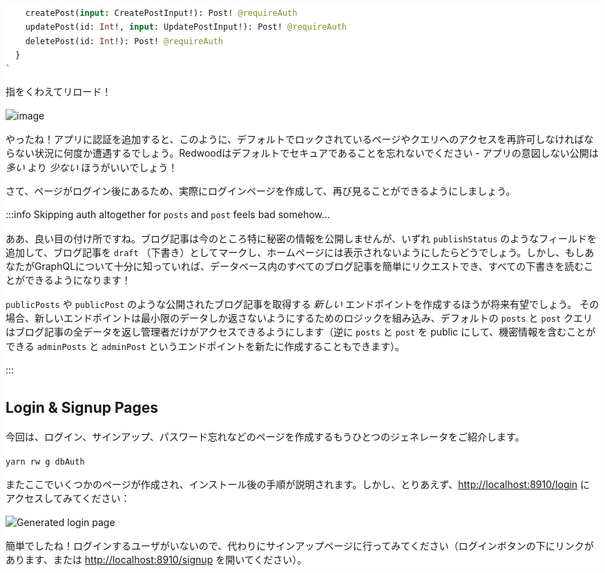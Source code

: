 ```graphql title="api/src/graphql/posts.sdl.ts"
    createPost(input: CreatePostInput!): Post! @requireAuth
    updatePost(id: Int!, input: UpdatePostInput!): Post! @requireAuth
    deletePost(id: Int!): Post! @requireAuth
  }
`
```

</TabItem>
</Tabs>



指をくわえてリロード！

![image](https://user-images.githubusercontent.com/300/146463959-c59c8721-484f-45de-a663-e6ab3b2591dc.png)



やったね！アプリに認証を追加すると、このように、デフォルトでロックされているページやクエリへのアクセスを再許可しなければならない状況に何度か遭遇するでしょう。Redwoodはデフォルトでセキュアであることを忘れないでください - アプリの意図しない公開は *多い* より *少ない* ほうがいいでしょう！



さて、ページがログイン後にあるため、実際にログインページを作成して、再び見ることができるようにしましょう。

:::info Skipping auth altogether for `posts` and `post` feels bad somehow...



ああ、良い目の付け所ですね。ブログ記事は今のところ特に秘密の情報を公開しませんが、いずれ `publishStatus` のようなフィールドを追加して、ブログ記事を `draft` （下書き）としてマークし、ホームページには表示されないようにしたらどうでしょう。しかし、もしあなたがGraphQLについて十分に知っていれば、データベース内のすべてのブログ記事を簡単にリクエストでき、すべての下書きを読むことができるようになります！



`publicPosts` や `publicPost` のような公開されたブログ記事を取得する *新しい* エンドポイントを作成するほうが将来有望でしょう。
その場合、新しいエンドポイントは最小限のデータしか返さないようにするためのロジックを組み込み、デフォルトの `posts` と `post` クエリはブログ記事の全データを返し管理者だけがアクセスできるようにします（逆に `posts` と `post` を public にして、機密情報を含むことができる `adminPosts` と `adminPost` というエンドポイントを新たに作成することもできます）。

:::

## Login & Signup Pages



今回は、ログイン、サインアップ、パスワード忘れなどのページを作成するもうひとつのジェネレータをご紹介します。

```bash
yarn rw g dbAuth
```



またここでいくつかのページが作成され、インストール後の手順が説明されます。しかし、とりあえず、[http://localhost:8910/login](http://localhost:8910/login) にアクセスしてみてください：

![Generated login page](https://user-images.githubusercontent.com/300/146464693-a8fc4cf9-7fed-474f-8335-bb4c80fe0a5e.png)



簡単でしたね！ログインするユーザがいないので、代わりにサインアップページに行ってみてください（ログインボタンの下にリンクがあります、または [http://localhost:8910/signup](http://localhost:8910/signup) を開いてください）。
